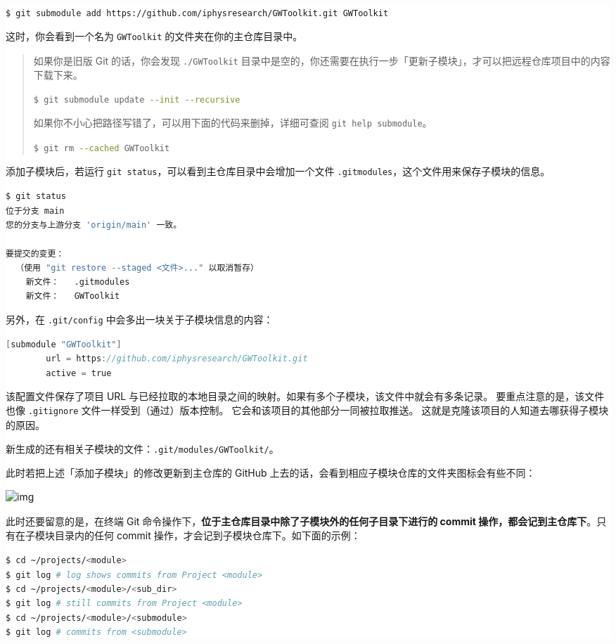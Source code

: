 ```bash
$ git submodule add https://github.com/iphysresearch/GWToolkit.git GWToolkit
```

这时，你会看到一个名为 `GWToolkit` 的文件夹在你的主仓库目录中。

> 如果你是旧版 Git 的话，你会发现 `./GWToolkit` 目录中是空的，你还需要在执行一步「更新子模块」，才可以把远程仓库项目中的内容下载下来。
>
> ```bash
> $ git submodule update --init --recursive
> ```
>
> 如果你不小心把路径写错了，可以用下面的代码来删掉，详细可查阅 `git help submodule`。
>
> ```bash
> $ git rm --cached GWToolkit
> ```

添加子模块后，若运行 `git status`，可以看到主仓库目录中会增加一个文件 `.gitmodules`，这个文件用来保存子模块的信息。

```bash
$ git status
位于分支 main
您的分支与上游分支 'origin/main' 一致。

要提交的变更：
  （使用 "git restore --staged <文件>..." 以取消暂存）
	新文件：   .gitmodules
	新文件：   GWToolkit
```

另外，在 `.git/config` 中会多出一块关于子模块信息的内容：

```v
[submodule "GWToolkit"]
        url = https://github.com/iphysresearch/GWToolkit.git
        active = true
```

该配置文件保存了项目 URL 与已经拉取的本地目录之间的映射。如果有多个子模块，该文件中就会有多条记录。 要重点注意的是，该文件也像 `.gitignore` 文件一样受到（通过）版本控制。 它会和该项目的其他部分一同被拉取推送。 这就是克隆该项目的人知道去哪获得子模块的原因。

新生成的还有相关子模块的文件：`.git/modules/GWToolkit/`。

此时若把上述「添加子模块」的修改更新到主仓库的 GitHub 上去的话，会看到相应子模块仓库的文件夹图标会有些不同：



![img](https://vip2.loli.io/2021/08/28/ktpsTaGFljSKfOc.png)



此时还要留意的是，在终端 Git 命令操作下，**位于主仓库目录中除了子模块外的任何子目录下进行的 commit 操作，都会记到主仓库下**。只有在子模块目录内的任何 commit 操作，才会记到子模块仓库下。如下面的示例：

```bash
$ cd ~/projects/<module>
$ git log # log shows commits from Project <module>
$ cd ~/projects/<module>/<sub_dir>
$ git log # still commits from Project <module>
$ cd ~/projects/<module>/<submodule>
$ git log # commits from <submodule>
```
